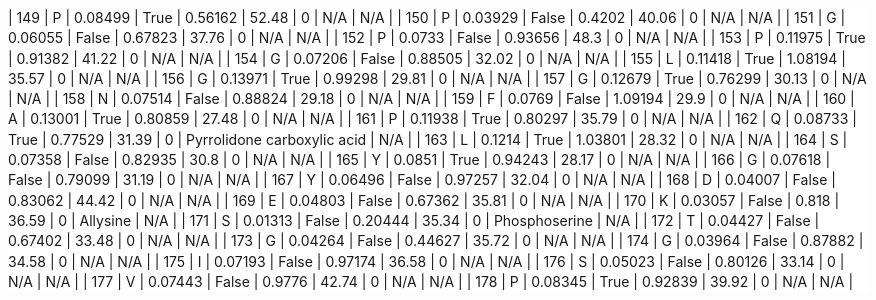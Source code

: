 |   149 | P    |         0.08499 | True      |                          0.56162 |                 52.48 |         0     | N/A                         | N/A                                        |
|   150 | P    |         0.03929 | False     |                          0.4202  |                 40.06 |         0     | N/A                         | N/A                                        |
|   151 | G    |         0.06055 | False     |                          0.67823 |                 37.76 |         0     | N/A                         | N/A                                        |
|   152 | P    |         0.0733  | False     |                          0.93656 |                 48.3  |         0     | N/A                         | N/A                                        |
|   153 | P    |         0.11975 | True      |                          0.91382 |                 41.22 |         0     | N/A                         | N/A                                        |
|   154 | G    |         0.07206 | False     |                          0.88505 |                 32.02 |         0     | N/A                         | N/A                                        |
|   155 | L    |         0.11418 | True      |                          1.08194 |                 35.57 |         0     | N/A                         | N/A                                        |
|   156 | G    |         0.13971 | True      |                          0.99298 |                 29.81 |         0     | N/A                         | N/A                                        |
|   157 | G    |         0.12679 | True      |                          0.76299 |                 30.13 |         0     | N/A                         | N/A                                        |
|   158 | N    |         0.07514 | False     |                          0.88824 |                 29.18 |         0     | N/A                         | N/A                                        |
|   159 | F    |         0.0769  | False     |                          1.09194 |                 29.9  |         0     | N/A                         | N/A                                        |
|   160 | A    |         0.13001 | True      |                          0.80859 |                 27.48 |         0     | N/A                         | N/A                                        |
|   161 | P    |         0.11938 | True      |                          0.80297 |                 35.79 |         0     | N/A                         | N/A                                        |
|   162 | Q    |         0.08733 | True      |                          0.77529 |                 31.39 |         0     | Pyrrolidone carboxylic acid | N/A                                        |
|   163 | L    |         0.1214  | True      |                          1.03801 |                 28.32 |         0     | N/A                         | N/A                                        |
|   164 | S    |         0.07358 | False     |                          0.82935 |                 30.8  |         0     | N/A                         | N/A                                        |
|   165 | Y    |         0.0851  | True      |                          0.94243 |                 28.17 |         0     | N/A                         | N/A                                        |
|   166 | G    |         0.07618 | False     |                          0.79099 |                 31.19 |         0     | N/A                         | N/A                                        |
|   167 | Y    |         0.06496 | False     |                          0.97257 |                 32.04 |         0     | N/A                         | N/A                                        |
|   168 | D    |         0.04007 | False     |                          0.83062 |                 44.42 |         0     | N/A                         | N/A                                        |
|   169 | E    |         0.04803 | False     |                          0.67362 |                 35.81 |         0     | N/A                         | N/A                                        |
|   170 | K    |         0.03057 | False     |                          0.818   |                 36.59 |         0     | Allysine                    | N/A                                        |
|   171 | S    |         0.01313 | False     |                          0.20444 |                 35.34 |         0     | Phosphoserine               | N/A                                        |
|   172 | T    |         0.04427 | False     |                          0.67402 |                 33.48 |         0     | N/A                         | N/A                                        |
|   173 | G    |         0.04264 | False     |                          0.44627 |                 35.72 |         0     | N/A                         | N/A                                        |
|   174 | G    |         0.03964 | False     |                          0.87882 |                 34.58 |         0     | N/A                         | N/A                                        |
|   175 | I    |         0.07193 | False     |                          0.97174 |                 36.58 |         0     | N/A                         | N/A                                        |
|   176 | S    |         0.05023 | False     |                          0.80126 |                 33.14 |         0     | N/A                         | N/A                                        |
|   177 | V    |         0.07443 | False     |                          0.9776  |                 42.74 |         0     | N/A                         | N/A                                        |
|   178 | P    |         0.08345 | True      |                          0.92839 |                 39.92 |         0     | N/A                         | N/A                                        |